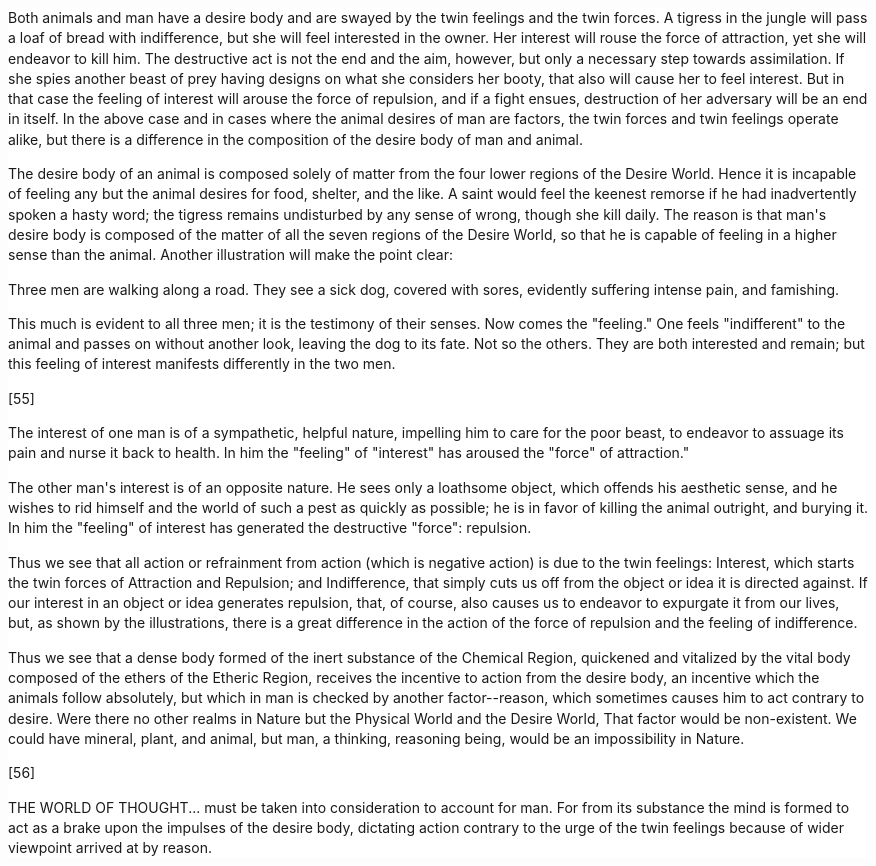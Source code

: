 Both animals and man have a desire body and are swayed by the twin feelings and the twin forces. A tigress in the jungle will pass a loaf of bread with indifference, but she will feel interested in the owner. Her interest will rouse the force of attraction, yet she will endeavor to kill him. The destructive act is not the end and the aim, however, but only a necessary step towards assimilation. If she spies another beast of prey having designs on what she considers her booty, that also will cause her to feel interest. But in that case the feeling of interest will arouse the force of repulsion, and if a fight ensues, destruction of her adversary will be an end in itself. In the above case and in cases where the animal desires of man are factors, the twin forces and twin feelings operate alike, but there is a difference in the composition of the desire body of man and animal. 

The desire body of an animal is composed solely of matter from the four lower regions of the Desire World. Hence it is incapable of feeling any but the animal desires for food, shelter, and the like. A saint would feel the keenest remorse if he had inadvertently spoken a hasty word; the tigress remains undisturbed by any sense of wrong, though she kill daily. The reason is that man's desire body is composed of the matter of all the seven regions of the Desire World, so that he is capable of feeling in a higher sense than the animal. Another illustration will make the point clear: 

Three men are walking along a road. They see a sick dog, covered with sores, evidently suffering intense pain, and famishing. 

This much is evident to all three men; it is the testimony of their senses. Now comes the "feeling." One feels "indifferent" to the animal and passes on without another look, leaving the dog to its fate. Not so the others. They are both interested and remain; but this feeling of interest manifests differently in the two men. 

[55] 

The interest of one man is of a sympathetic, helpful nature, impelling him to care for the poor beast, to endeavor to assuage its pain and nurse it back to health. In him the "feeling" of "interest" has aroused the "force" of attraction." 

The other man's interest is of an opposite nature. He sees only a loathsome object, which offends his aesthetic sense, and he wishes to rid himself and the world of such a pest as quickly as possible; he is in favor of killing the animal outright, and burying it. In him the "feeling" of interest has generated the destructive "force": repulsion. 

Thus we see that all action or refrainment from action (which is negative action) is due to the twin feelings: Interest, which starts the twin forces of Attraction and Repulsion; and Indifference, that simply cuts us off from the object or idea it is directed against. If our interest in an object or idea generates repulsion, that, of course, also causes us to endeavor to expurgate it from our lives, but, as shown by the illustrations, there is a great difference in the action of the force of repulsion and the feeling of indifference. 

Thus we see that a dense body formed of the inert substance of the Chemical Region, quickened and vitalized by the vital body composed of the ethers of the Etheric Region, receives the incentive to action from the desire body, an incentive which the animals follow absolutely, but which in man is checked by another factor--reason, which sometimes causes him to act contrary to desire. Were there no other realms in Nature but the Physical World and the Desire World, That factor would be non-existent. We could have mineral, plant, and animal, but man, a thinking, reasoning being, would be an impossibility in Nature. 

[56] 

THE WORLD OF THOUGHT... 
must be taken into consideration to account for man. For from its substance the mind is formed to act as a brake upon the impulses of the desire body, dictating action contrary to the urge of the twin feelings because of wider viewpoint arrived at by reason. 

